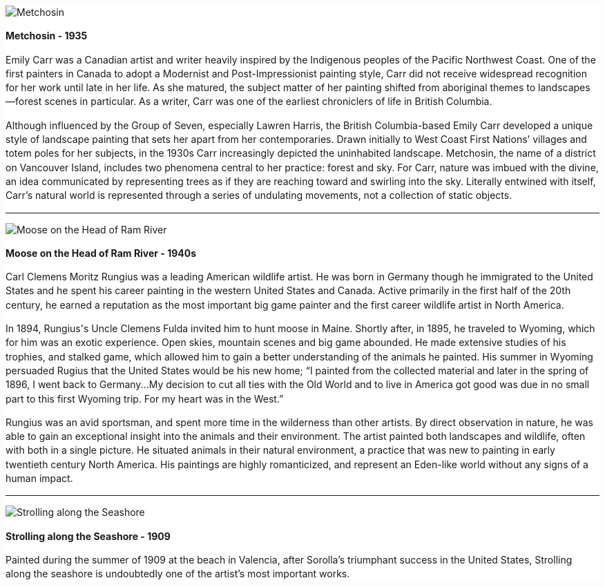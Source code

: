 
![Metchosin](https://c1.staticflickr.com/1/339/31450335253_e185341b09.jpg) 

**Metchosin - 1935**

Emily Carr was a Canadian artist and writer heavily inspired by the Indigenous peoples of the Pacific Northwest Coast. One of the first painters in Canada to adopt a Modernist and Post-Impressionist painting style, Carr did not receive widespread recognition for her work until late in her life. As she matured, the subject matter of her painting shifted from aboriginal themes to landscapes—forest scenes in particular. As a writer, Carr was one of the earliest chroniclers of life in British Columbia. 

Although influenced by the Group of Seven, especially Lawren Harris, the British Columbia-based Emily Carr developed a unique style of landscape painting that sets her apart from her contemporaries. Drawn initially to West Coast First Nations’ villages and totem poles for her subjects, in the 1930s Carr increasingly depicted the uninhabited landscape. Metchosin, the name of a district on Vancouver Island, includes two phenomena central to her practice: forest and sky. For Carr, nature was imbued with the divine, an idea communicated by representing trees as if they are reaching toward and swirling into the sky. Literally entwined with itself, Carr’s natural world is represented through a series of undulating movements, not a collection of static objects.

---

![Moose on the Head of Ram River](https://c1.staticflickr.com/1/522/32260400105_76157ea6ea.jpg) 

**Moose on the Head of Ram River - 1940s**

Carl Clemens Moritz Rungius was a leading American wildlife artist. He was born in Germany though he immigrated to the United States and he spent his career painting in the western United States and Canada. Active primarily in the first half of the 20th century, he earned a reputation as the most important big game painter and the first career wildlife artist in North America.

In 1894, Rungius's Uncle Clemens Fulda invited him to hunt moose in Maine. Shortly after, in 1895, he traveled to Wyoming, which for him was an exotic experience. Open skies, mountain scenes and big game abounded. He made extensive studies of his trophies, and stalked game, which allowed him to gain a better understanding of the animals he painted. His summer in Wyoming persuaded Rugius that the United States would be his new home; “I painted from the collected material and later in the spring of 1896, I went back to Germany...My decision to cut all ties with the Old World and to live in America got good was due in no small part to this first Wyoming trip. For my heart was in the West.”

Rungius was an avid sportsman, and spent more time in the wilderness than other artists. By direct observation in nature, he was able to gain an exceptional insight into the animals and their environment. The artist painted both landscapes and wildlife, often with both in a single picture. He situated animals in their natural environment, a practice that was new to painting in early twentieth century North America. His paintings are highly romanticized, and represent an Eden-like world without any signs of a human impact.

---

![Strolling along the Seashore](https://c1.staticflickr.com/1/654/31450374203_de1105bffe.jpg) 

**Strolling along the Seashore - 1909**

Painted during the summer of 1909 at the beach in Valencia, after Sorolla’s triumphant success in the United States, Strolling along the seashore is undoubtedly one of the artist’s most important works.
